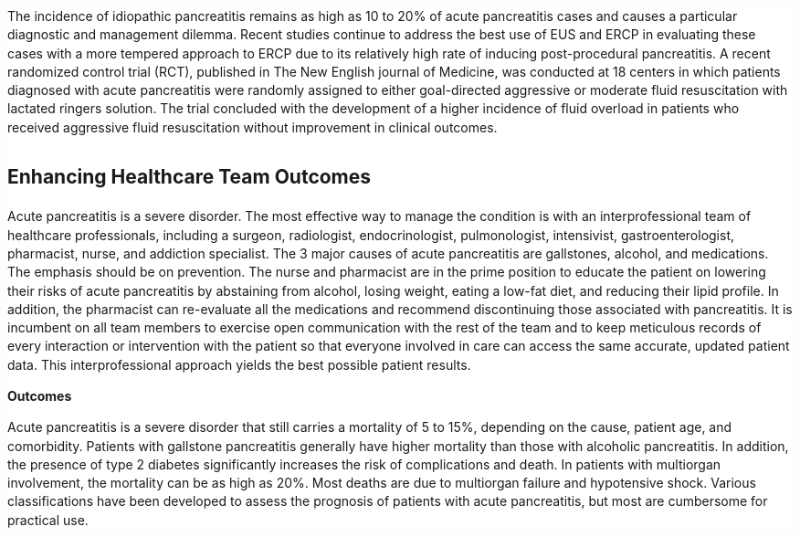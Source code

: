 The incidence of idiopathic pancreatitis remains as high as 10 to 20% of acute pancreatitis cases and causes a particular diagnostic and management dilemma. Recent studies continue to address the best use of EUS and ERCP in evaluating these cases with a more tempered approach to ERCP due to its relatively high rate of inducing post-procedural pancreatitis. A recent randomized control trial (RCT), published in The New English journal of Medicine, was conducted at 18 centers in which patients diagnosed with acute pancreatitis were randomly assigned to either goal-directed aggressive or moderate fluid resuscitation with lactated ringers solution. The trial concluded with the development of a higher incidence of fluid overload in patients who received aggressive fluid resuscitation without improvement in clinical outcomes.

## Enhancing Healthcare Team Outcomes 

Acute pancreatitis is a severe disorder. The most effective way to manage the condition is with an interprofessional team of healthcare professionals, including a surgeon, radiologist, endocrinologist, pulmonologist, intensivist, gastroenterologist, pharmacist, nurse, and addiction specialist. The 3 major causes of acute pancreatitis are gallstones, alcohol, and medications. The emphasis should be on prevention. The nurse and pharmacist are in the prime position to educate the patient on lowering their risks of acute pancreatitis by abstaining from alcohol, losing weight, eating a low-fat diet, and reducing their lipid profile. In addition, the pharmacist can re-evaluate all the medications and recommend discontinuing those associated with pancreatitis. It is incumbent on all team members to exercise open communication with the rest of the team and to keep meticulous records of every interaction or intervention with the patient so that everyone involved in care can access the same accurate, updated patient data. This interprofessional approach yields the best possible patient results.

**Outcomes**

Acute pancreatitis is a severe disorder that still carries a mortality of 5 to 15%, depending on the cause, patient age, and comorbidity. Patients with gallstone pancreatitis generally have higher mortality than those with alcoholic pancreatitis. In addition, the presence of type 2 diabetes significantly increases the risk of complications and death. In patients with multiorgan involvement, the mortality can be as high as 20%. Most deaths are due to multiorgan failure and hypotensive shock. Various classifications have been developed to assess the prognosis of patients with acute pancreatitis, but most are cumbersome for practical use.
